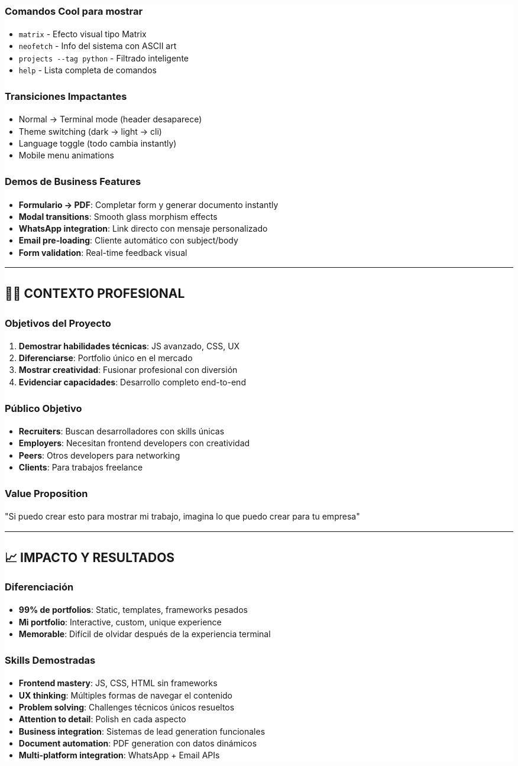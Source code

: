 ### **Comandos Cool para mostrar**
- `matrix` - Efecto visual tipo Matrix
- `neofetch` - Info del sistema con ASCII art
- `projects --tag python` - Filtrado inteligente
- `help` - Lista completa de comandos

### **Transiciones Impactantes**
- Normal → Terminal mode (header desaparece)
- Theme switching (dark → light → cli)
- Language toggle (todo cambia instantly)
- Mobile menu animations

### **Demos de Business Features**
- **Formulario → PDF**: Completar form y generar documento instantly
- **Modal transitions**: Smooth glass morphism effects
- **WhatsApp integration**: Link directo con mensaje personalizado
- **Email pre-loading**: Cliente automático con subject/body
- **Form validation**: Real-time feedback visual

---

## 👨‍💻 **CONTEXTO PROFESIONAL**

### **Objetivos del Proyecto**
1. **Demostrar habilidades técnicas**: JS avanzado, CSS, UX
2. **Diferenciarse**: Portfolio único en el mercado
3. **Mostrar creatividad**: Fusionar profesional con diversión
4. **Evidenciar capacidades**: Desarrollo completo end-to-end

### **Público Objetivo**
- **Recruiters**: Buscan desarrolladores con skills únicas
- **Employers**: Necesitan frontend developers con creatividad
- **Peers**: Otros developers para networking
- **Clients**: Para trabajos freelance

### **Value Proposition**
"Si puedo crear esto para mostrar mi trabajo, imagina lo que puedo crear para tu empresa"

---

## 📈 **IMPACTO Y RESULTADOS**

### **Diferenciación**
- **99% de portfolios**: Static, templates, frameworks pesados
- **Mi portfolio**: Interactive, custom, unique experience
- **Memorable**: Difícil de olvidar después de la experiencia terminal

### **Skills Demostradas**
- **Frontend mastery**: JS, CSS, HTML sin frameworks
- **UX thinking**: Múltiples formas de navegar el contenido
- **Problem solving**: Challenges técnicos únicos resueltos
- **Attention to detail**: Polish en cada aspecto
- **Business integration**: Sistemas de lead generation funcionales
- **Document automation**: PDF generation con datos dinámicos
- **Multi-platform integration**: WhatsApp + Email APIs
